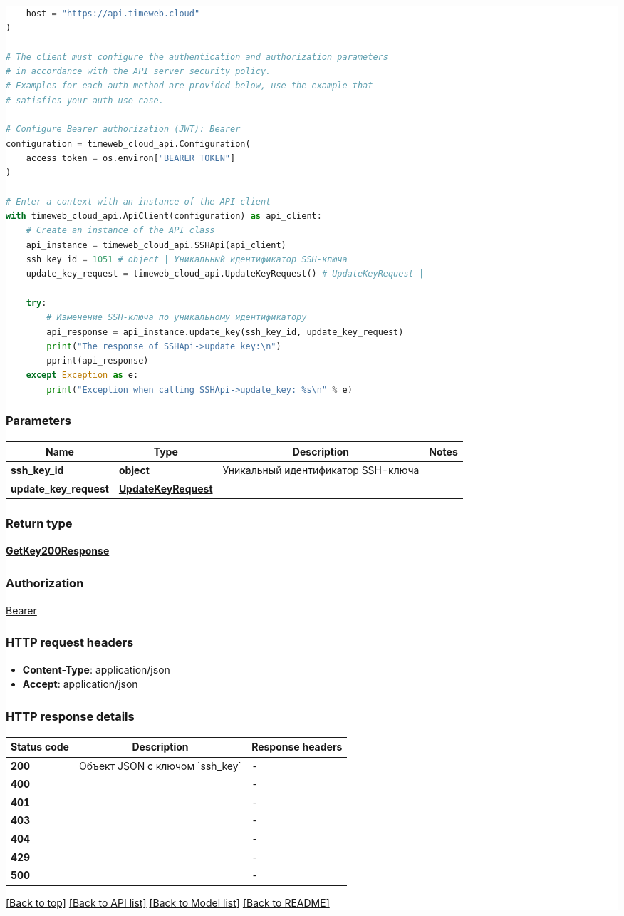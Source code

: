 ```python
    host = "https://api.timeweb.cloud"
)

# The client must configure the authentication and authorization parameters
# in accordance with the API server security policy.
# Examples for each auth method are provided below, use the example that
# satisfies your auth use case.

# Configure Bearer authorization (JWT): Bearer
configuration = timeweb_cloud_api.Configuration(
    access_token = os.environ["BEARER_TOKEN"]
)

# Enter a context with an instance of the API client
with timeweb_cloud_api.ApiClient(configuration) as api_client:
    # Create an instance of the API class
    api_instance = timeweb_cloud_api.SSHApi(api_client)
    ssh_key_id = 1051 # object | Уникальный идентификатор SSH-ключа
    update_key_request = timeweb_cloud_api.UpdateKeyRequest() # UpdateKeyRequest | 

    try:
        # Изменение SSH-ключа по уникальному идентификатору
        api_response = api_instance.update_key(ssh_key_id, update_key_request)
        print("The response of SSHApi->update_key:\n")
        pprint(api_response)
    except Exception as e:
        print("Exception when calling SSHApi->update_key: %s\n" % e)
```


### Parameters

Name | Type | Description  | Notes
------------- | ------------- | ------------- | -------------
 **ssh_key_id** | [**object**](.md)| Уникальный идентификатор SSH-ключа | 
 **update_key_request** | [**UpdateKeyRequest**](UpdateKeyRequest.md)|  | 

### Return type

[**GetKey200Response**](GetKey200Response.md)

### Authorization

[Bearer](../README.md#Bearer)

### HTTP request headers

 - **Content-Type**: application/json
 - **Accept**: application/json

### HTTP response details
| Status code | Description | Response headers |
|-------------|-------------|------------------|
**200** | Объект JSON c ключом &#x60;ssh_key&#x60; |  -  |
**400** |  |  -  |
**401** |  |  -  |
**403** |  |  -  |
**404** |  |  -  |
**429** |  |  -  |
**500** |  |  -  |

[[Back to top]](#) [[Back to API list]](../README.md#documentation-for-api-endpoints) [[Back to Model list]](../README.md#documentation-for-models) [[Back to README]](../README.md)

